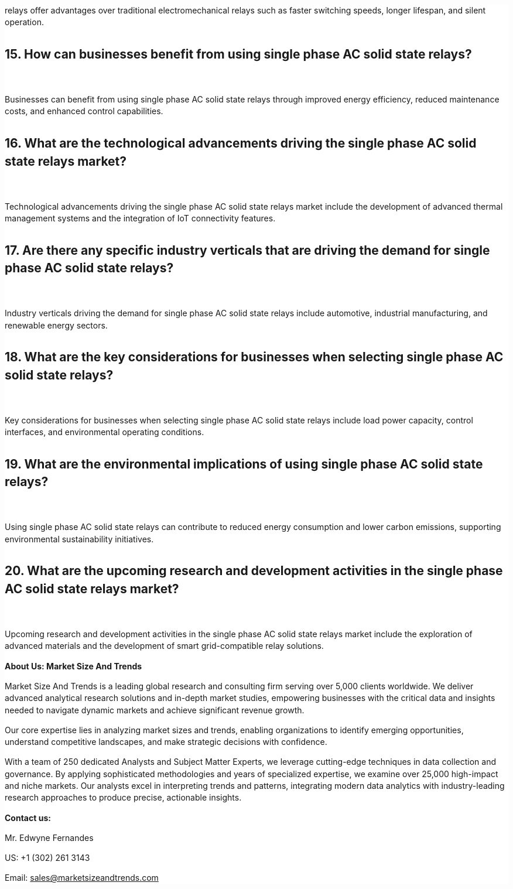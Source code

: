 relays offer advantages over traditional electromechanical relays such as faster switching speeds, longer lifespan, and silent operation.</p><h2>15. How can businesses benefit from using single phase AC solid state relays?</h2><p>&nbsp;</p><p>Businesses can benefit from using single phase AC solid state relays through improved energy efficiency, reduced maintenance costs, and enhanced control capabilities.</p><h2>16. What are the technological advancements driving the single phase AC solid state relays market?</h2><p>&nbsp;</p><p>Technological advancements driving the single phase AC solid state relays market include the development of advanced thermal management systems and the integration of IoT connectivity features.</p><h2>17. Are there any specific industry verticals that are driving the demand for single phase AC solid state relays?</h2><p>&nbsp;</p><p>Industry verticals driving the demand for single phase AC solid state relays include automotive, industrial manufacturing, and renewable energy sectors.</p><h2>18. What are the key considerations for businesses when selecting single phase AC solid state relays?</h2><p>&nbsp;</p><p>Key considerations for businesses when selecting single phase AC solid state relays include load power capacity, control interfaces, and environmental operating conditions.</p><h2>19. What are the environmental implications of using single phase AC solid state relays?</h2><p>&nbsp;</p><p>Using single phase AC solid state relays can contribute to reduced energy consumption and lower carbon emissions, supporting environmental sustainability initiatives.</p><h2>20. What are the upcoming research and development activities in the single phase AC solid state relays market?</h2><p>&nbsp;</p><p>Upcoming research and development activities in the single phase AC solid state relays market include the exploration of advanced materials and the development of smart grid-compatible relay solutions.</p></body></html></p><p><strong>About Us:&nbsp;Market Size And Trends</strong></p><p>Market Size And Trends&nbsp;is a leading global research and consulting firm serving over 5,000 clients worldwide. We deliver advanced analytical research solutions and in-depth market studies, empowering businesses with the critical data and insights needed to navigate dynamic markets and achieve significant revenue growth.</p><p>Our core expertise lies in analyzing market sizes and trends, enabling organizations to identify emerging opportunities, understand competitive landscapes, and make strategic decisions with confidence.</p><p>With a team of 250 dedicated Analysts and Subject Matter Experts, we leverage cutting-edge techniques in data collection and governance. By applying sophisticated methodologies and years of specialized expertise, we examine over 25,000 high-impact and niche markets. Our analysts excel in interpreting trends and patterns, integrating modern data analytics with industry-leading research approaches to produce precise, actionable insights.</p><p><strong>Contact us:</strong></p><p>Mr. Edwyne Fernandes</p><p>US: +1 (302) 261 3143</p><p>Email: <a href="mailto:sales@marketsizeandtrends.com">sales@marketsizeandtrends.com</a>&nbsp;</p>
